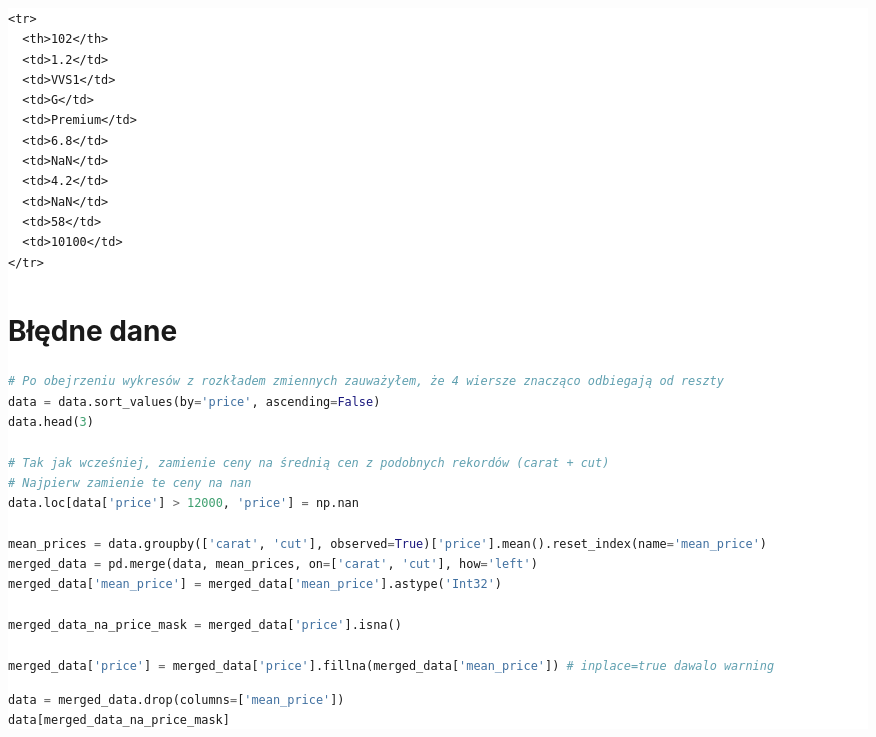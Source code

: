     <tr>
      <th>102</th>
      <td>1.2</td>
      <td>VVS1</td>
      <td>G</td>
      <td>Premium</td>
      <td>6.8</td>
      <td>NaN</td>
      <td>4.2</td>
      <td>NaN</td>
      <td>58</td>
      <td>10100</td>
    </tr>
  </tbody>
</table>
</div>



# Błędne dane


```python
# Po obejrzeniu wykresów z rozkładem zmiennych zauważyłem, że 4 wiersze znacząco odbiegają od reszty
data = data.sort_values(by='price', ascending=False)
data.head(3)

# Tak jak wcześniej, zamienie ceny na średnią cen z podobnych rekordów (carat + cut)
# Najpierw zamienie te ceny na nan 
data.loc[data['price'] > 12000, 'price'] = np.nan

mean_prices = data.groupby(['carat', 'cut'], observed=True)['price'].mean().reset_index(name='mean_price')
merged_data = pd.merge(data, mean_prices, on=['carat', 'cut'], how='left')
merged_data['mean_price'] = merged_data['mean_price'].astype('Int32')

merged_data_na_price_mask = merged_data['price'].isna()

merged_data['price'] = merged_data['price'].fillna(merged_data['mean_price']) # inplace=true dawalo warning 
```


```python
data = merged_data.drop(columns=['mean_price'])
data[merged_data_na_price_mask]
```




<div>
<style scoped>
    .dataframe tbody tr th:only-of-type {
        vertical-align: middle;
    }
